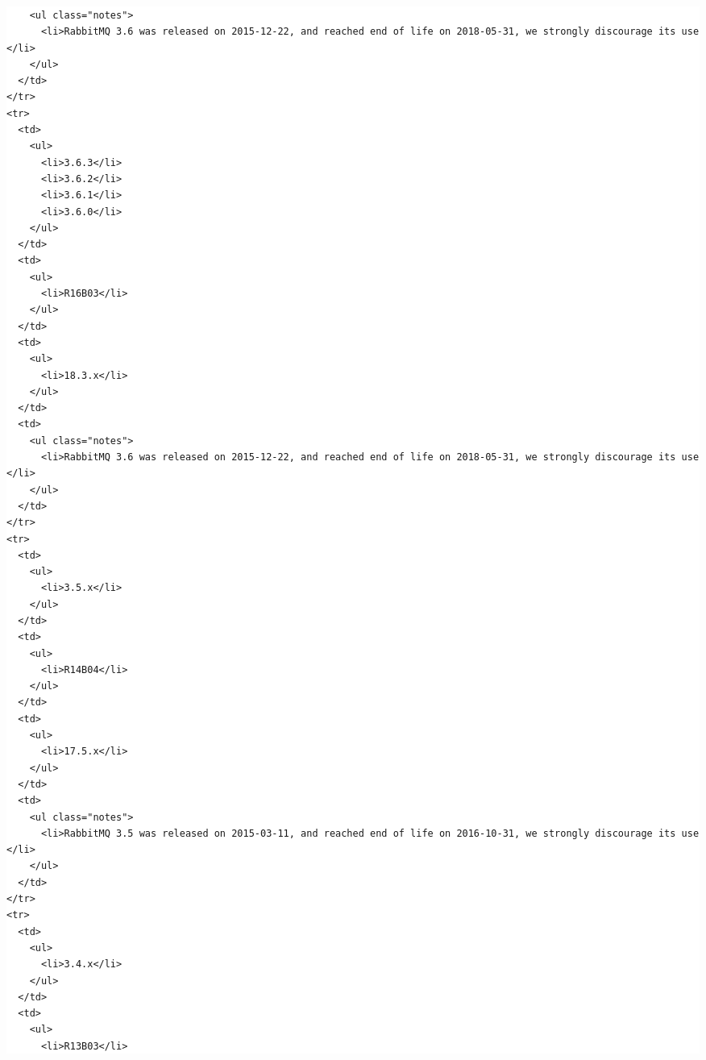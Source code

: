         <ul class="notes">
          <li>RabbitMQ 3.6 was released on 2015-12-22, and reached end of life on 2018-05-31, we strongly discourage its use</li>
        </ul>
      </td>
    </tr>
    <tr>
      <td>
        <ul>
          <li>3.6.3</li>
          <li>3.6.2</li>
          <li>3.6.1</li>
          <li>3.6.0</li>
        </ul>
      </td>
      <td>
        <ul>
          <li>R16B03</li>
        </ul>
      </td>
      <td>
        <ul>
          <li>18.3.x</li>
        </ul>
      </td>
      <td>
        <ul class="notes">
          <li>RabbitMQ 3.6 was released on 2015-12-22, and reached end of life on 2018-05-31, we strongly discourage its use</li>
        </ul>
      </td>
    </tr>
    <tr>
      <td>
        <ul>
          <li>3.5.x</li>
        </ul>
      </td>
      <td>
        <ul>
          <li>R14B04</li>
        </ul>
      </td>
      <td>
        <ul>
          <li>17.5.x</li>
        </ul>
      </td>
      <td>
        <ul class="notes">
          <li>RabbitMQ 3.5 was released on 2015-03-11, and reached end of life on 2016-10-31, we strongly discourage its use</li>
        </ul>
      </td>
    </tr>
    <tr>
      <td>
        <ul>
          <li>3.4.x</li>
        </ul>
      </td>
      <td>
        <ul>
          <li>R13B03</li>